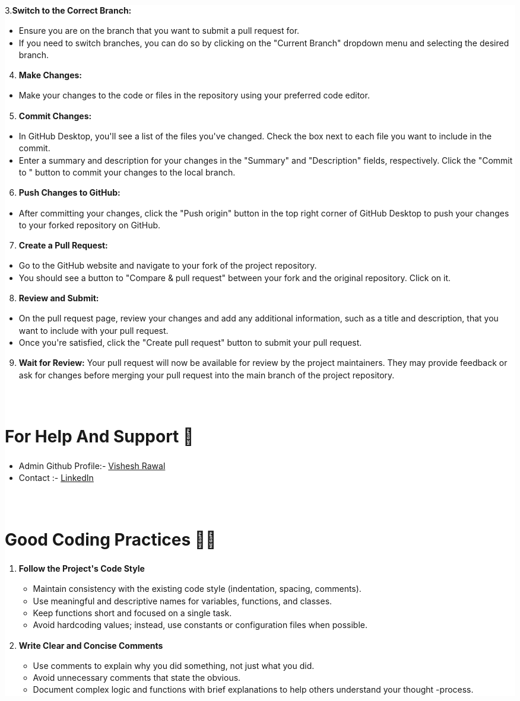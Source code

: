 3.**Switch to the Correct Branch:**
- Ensure you are on the branch that you want to submit a pull request for.
- If you need to switch branches, you can do so by clicking on the "Current Branch" dropdown menu and selecting the desired branch.

4. **Make Changes:**
- Make your changes to the code or files in the repository using your preferred code editor.

5. **Commit Changes:**
- In GitHub Desktop, you'll see a list of the files you've changed. Check the box next to each file you want to include in the commit.
- Enter a summary and description for your changes in the "Summary" and "Description" fields, respectively. Click the "Commit to <branch-name>" button to commit your changes to the local branch.

6. **Push Changes to GitHub:**
- After committing your changes, click the "Push origin" button in the top right corner of GitHub Desktop to push your changes to your forked repository on GitHub.

7. **Create a Pull Request:**
- Go to the GitHub website and navigate to your fork of the project repository.
- You should see a button to "Compare & pull request" between your fork and the original repository. Click on it.

8. **Review and Submit:**
- On the pull request page, review your changes and add any additional information, such as a title and description, that you want to include with your pull request.
- Once you're satisfied, click the "Create pull request" button to submit your pull request.

9. **Wait for Review:**
Your pull request will now be available for review by the project maintainers. They may provide feedback or ask for changes before merging your pull request into the main branch of the project repository.

<br>

# For Help And Support 💬

- Admin Github Profile:- [Vishesh Rawal](https://github.com/visheshrwl)
- Contact :- [LinkedIn](https://linkedin.com/in/visheshrawal)

<br>

# Good Coding Practices 🧑‍💻

1. **Follow the Project's Code Style**

   - Maintain consistency with the existing code style (indentation, spacing, comments).
   - Use meaningful and descriptive names for variables, functions, and classes.
   - Keep functions short and focused on a single task.
   - Avoid hardcoding values; instead, use constants or configuration files when possible.

2. **Write Clear and Concise Comments**

   - Use comments to explain why you did something, not just what you did.
   - Avoid unnecessary comments that state the obvious.
   - Document complex logic and functions with brief explanations to help others understand your thought -process.
